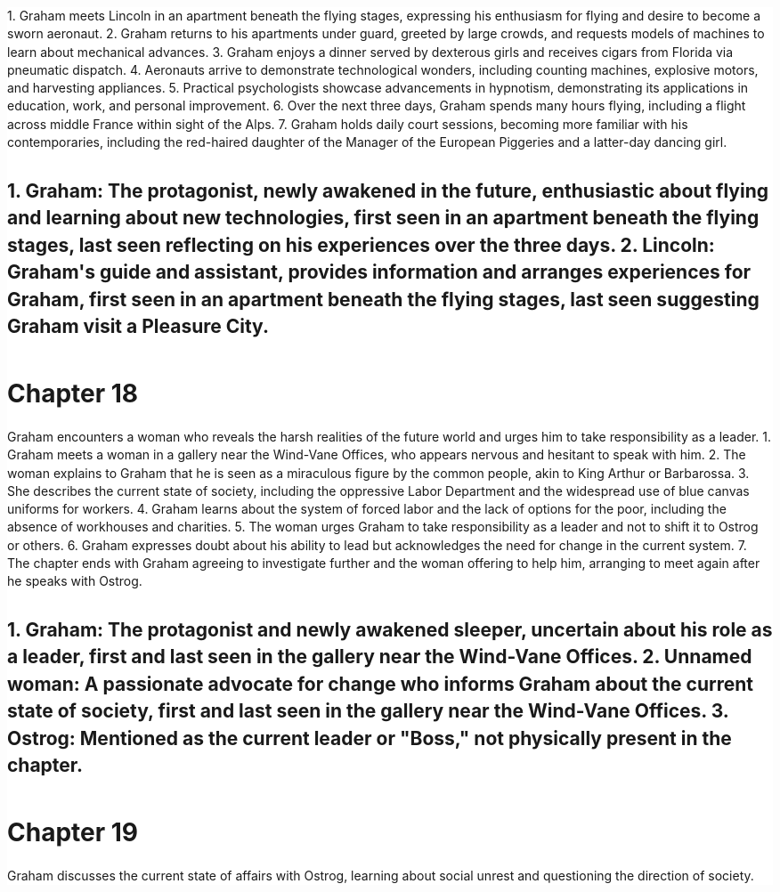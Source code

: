 <events>
1. Graham meets Lincoln in an apartment beneath the flying stages, expressing his enthusiasm for flying and desire to become a sworn aeronaut.
2. Graham returns to his apartments under guard, greeted by large crowds, and requests models of machines to learn about mechanical advances.
3. Graham enjoys a dinner served by dexterous girls and receives cigars from Florida via pneumatic dispatch.
4. Aeronauts arrive to demonstrate technological wonders, including counting machines, explosive motors, and harvesting appliances.
5. Practical psychologists showcase advancements in hypnotism, demonstrating its applications in education, work, and personal improvement.
6. Over the next three days, Graham spends many hours flying, including a flight across middle France within sight of the Alps.
7. Graham holds daily court sessions, becoming more familiar with his contemporaries, including the red-haired daughter of the Manager of the European Piggeries and a latter-day dancing girl.
</events>

<characters>1. Graham: The protagonist, newly awakened in the future, enthusiastic about flying and learning about new technologies, first seen in an apartment beneath the flying stages, last seen reflecting on his experiences over the three days.
2. Lincoln: Graham's guide and assistant, provides information and arranges experiences for Graham, first seen in an apartment beneath the flying stages, last seen suggesting Graham visit a Pleasure City.</characters>
----------------
# Chapter 18
<synopsis>
Graham encounters a woman who reveals the harsh realities of the future world and urges him to take responsibility as a leader.
</synopsis>

<events>
1. Graham meets a woman in a gallery near the Wind-Vane Offices, who appears nervous and hesitant to speak with him.
2. The woman explains to Graham that he is seen as a miraculous figure by the common people, akin to King Arthur or Barbarossa.
3. She describes the current state of society, including the oppressive Labor Department and the widespread use of blue canvas uniforms for workers.
4. Graham learns about the system of forced labor and the lack of options for the poor, including the absence of workhouses and charities.
5. The woman urges Graham to take responsibility as a leader and not to shift it to Ostrog or others.
6. Graham expresses doubt about his ability to lead but acknowledges the need for change in the current system.
7. The chapter ends with Graham agreeing to investigate further and the woman offering to help him, arranging to meet again after he speaks with Ostrog.
</events>

<characters>1. Graham: The protagonist and newly awakened sleeper, uncertain about his role as a leader, first and last seen in the gallery near the Wind-Vane Offices.
2. Unnamed woman: A passionate advocate for change who informs Graham about the current state of society, first and last seen in the gallery near the Wind-Vane Offices.
3. Ostrog: Mentioned as the current leader or "Boss," not physically present in the chapter.</characters>
----------------
# Chapter 19
<synopsis>
Graham discusses the current state of affairs with Ostrog, learning about social unrest and questioning the direction of society.
</synopsis>
